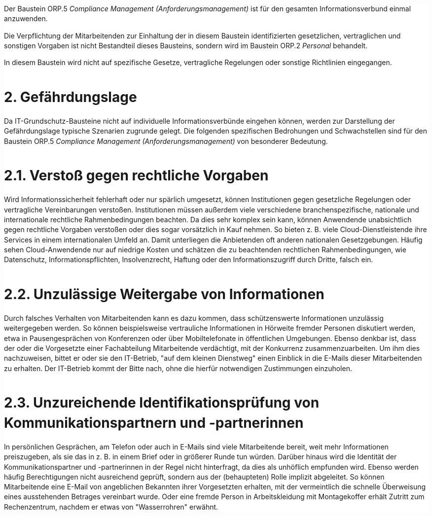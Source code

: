 Der Baustein ORP.5 *Compliance Management (Anforderungsmanagement)* ist für den gesamten Informationsverbund einmal anzuwenden.

Die Verpflichtung der Mitarbeitenden zur Einhaltung der in diesem Baustein identifizierten gesetzlichen, vertraglichen und sonstigen Vorgaben ist nicht Bestandteil dieses Bausteins, sondern wird im Baustein ORP.2 *Personal* behandelt.

In diesem Baustein wird nicht auf spezifische Gesetze, vertragliche Regelungen oder sonstige Richtlinien eingegangen.

# **2. Gefährdungslage**

Da IT-Grundschutz-Bausteine nicht auf individuelle Informationsverbünde eingehen können, werden zur Darstellung der Gefährdungslage typische Szenarien zugrunde gelegt. Die folgenden spezifischen Bedrohungen und Schwachstellen sind für den Baustein ORP.5 *Compliance Management (Anforderungsmanagement)* von besonderer Bedeutung.

# **2.1. Verstoß gegen rechtliche Vorgaben**

Wird Informationssicherheit fehlerhaft oder nur spärlich umgesetzt, können Institutionen gegen gesetzliche Regelungen oder vertragliche Vereinbarungen verstoßen. Institutionen müssen außerdem viele verschiedene branchenspezifische, nationale und internationale rechtliche Rahmenbedingungen beachten. Da dies sehr komplex sein kann, können Anwendende unabsichtlich gegen rechtliche Vorgaben verstoßen oder dies sogar vorsätzlich in Kauf nehmen. So bieten z. B. viele Cloud-Dienstleistende ihre Services in einem internationalen Umfeld an. Damit unterliegen die Anbietenden oft anderen nationalen Gesetzgebungen. Häufig sehen Cloud-Anwendende nur auf niedrige Kosten und schätzen die zu beachtenden rechtlichen Rahmenbedingungen, wie Datenschutz, Informationspflichten, Insolvenzrecht, Haftung oder den Informationszugriff durch Dritte, falsch ein.

# **2.2. Unzulässige Weitergabe von Informationen**

Durch falsches Verhalten von Mitarbeitenden kann es dazu kommen, dass schützenswerte Informationen unzulässig weitergegeben werden. So können beispielsweise vertrauliche Informationen in Hörweite fremder Personen diskutiert werden, etwa in Pausengesprächen von Konferenzen oder über Mobiltelefonate in öffentlichen Umgebungen. Ebenso denkbar ist, dass der oder die Vorgesetzte einer Fachabteilung Mitarbeitende verdächtigt, mit der Konkurrenz zusammenzuarbeiten. Um ihm dies nachzuweisen, bittet er oder sie den IT-Betrieb, "auf dem kleinen Dienstweg" einen Einblick in die E-Mails dieser Mitarbeitenden zu erhalten. Der IT-Betrieb kommt der Bitte nach, ohne die hierfür notwendigen Zustimmungen einzuholen.

# **2.3. Unzureichende Identifikationsprüfung von Kommunikationspartnern und -partnerinnen**

In persönlichen Gesprächen, am Telefon oder auch in E-Mails sind viele Mitarbeitende bereit, weit mehr Informationen preiszugeben, als sie das in z. B. in einem Brief oder in größerer Runde tun würden. Darüber hinaus wird die Identität der Kommunikationspartner und -partnerinnen in der Regel nicht hinterfragt, da dies als unhöflich empfunden wird. Ebenso werden häufig Berechtigungen nicht ausreichend geprüft, sondern aus der (behaupteten) Rolle implizit abgeleitet. So können Mitarbeitende eine E-Mail von angeblichen Bekannten ihrer Vorgesetzten erhalten, mit der vermeintlich die schnelle Überweisung eines ausstehenden Betrages vereinbart wurde. Oder eine fremde Person in Arbeitskleidung mit Montagekoffer erhält Zutritt zum Rechenzentrum, nachdem er etwas von "Wasserrohren" erwähnt.
